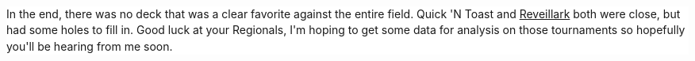 In the end, there was no deck that was a clear favorite against the entire field. Quick 'N Toast and [Reveillark](https://gatherer.wizards.com/Pages/Card/Details.aspx?name=Reveillark) both were close, but had some holes to fill in. Good luck at your Regionals, I'm hoping to get some data for analysis on those tournaments so hopefully you'll be hearing from me soon.








